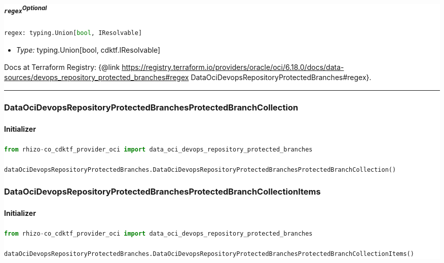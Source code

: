 
##### `regex`<sup>Optional</sup> <a name="regex" id="rhizo-co-terraform-provider-oci.dataOciDevopsRepositoryProtectedBranches.DataOciDevopsRepositoryProtectedBranchesFilter.property.regex"></a>

```python
regex: typing.Union[bool, IResolvable]
```

- *Type:* typing.Union[bool, cdktf.IResolvable]

Docs at Terraform Registry: {@link https://registry.terraform.io/providers/oracle/oci/6.18.0/docs/data-sources/devops_repository_protected_branches#regex DataOciDevopsRepositoryProtectedBranches#regex}.

---

### DataOciDevopsRepositoryProtectedBranchesProtectedBranchCollection <a name="DataOciDevopsRepositoryProtectedBranchesProtectedBranchCollection" id="rhizo-co-terraform-provider-oci.dataOciDevopsRepositoryProtectedBranches.DataOciDevopsRepositoryProtectedBranchesProtectedBranchCollection"></a>

#### Initializer <a name="Initializer" id="rhizo-co-terraform-provider-oci.dataOciDevopsRepositoryProtectedBranches.DataOciDevopsRepositoryProtectedBranchesProtectedBranchCollection.Initializer"></a>

```python
from rhizo-co_cdktf_provider_oci import data_oci_devops_repository_protected_branches

dataOciDevopsRepositoryProtectedBranches.DataOciDevopsRepositoryProtectedBranchesProtectedBranchCollection()
```


### DataOciDevopsRepositoryProtectedBranchesProtectedBranchCollectionItems <a name="DataOciDevopsRepositoryProtectedBranchesProtectedBranchCollectionItems" id="rhizo-co-terraform-provider-oci.dataOciDevopsRepositoryProtectedBranches.DataOciDevopsRepositoryProtectedBranchesProtectedBranchCollectionItems"></a>

#### Initializer <a name="Initializer" id="rhizo-co-terraform-provider-oci.dataOciDevopsRepositoryProtectedBranches.DataOciDevopsRepositoryProtectedBranchesProtectedBranchCollectionItems.Initializer"></a>

```python
from rhizo-co_cdktf_provider_oci import data_oci_devops_repository_protected_branches

dataOciDevopsRepositoryProtectedBranches.DataOciDevopsRepositoryProtectedBranchesProtectedBranchCollectionItems()
```

